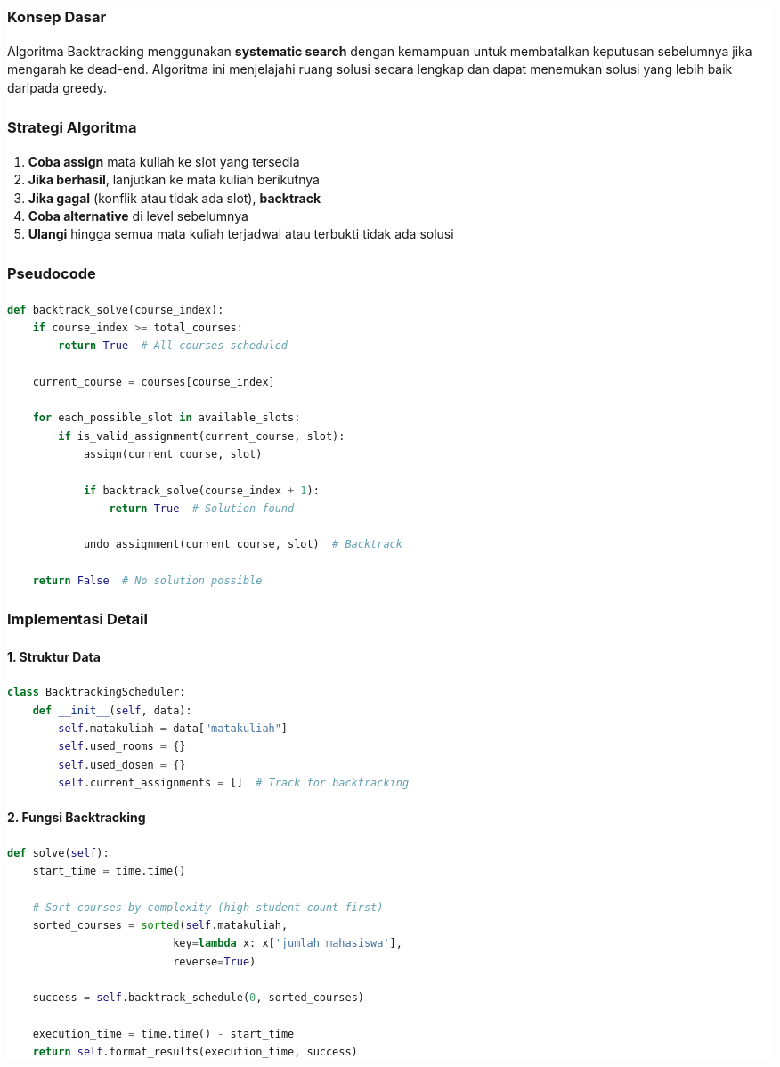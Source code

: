 ### Konsep Dasar

Algoritma Backtracking menggunakan **systematic search** dengan kemampuan untuk membatalkan keputusan sebelumnya jika mengarah ke dead-end. Algoritma ini menjelajahi ruang solusi secara lengkap dan dapat menemukan solusi yang lebih baik daripada greedy.

### Strategi Algoritma

1. **Coba assign** mata kuliah ke slot yang tersedia
2. **Jika berhasil**, lanjutkan ke mata kuliah berikutnya
3. **Jika gagal** (konflik atau tidak ada slot), **backtrack**
4. **Coba alternative** di level sebelumnya
5. **Ulangi** hingga semua mata kuliah terjadwal atau terbukti tidak ada solusi

### Pseudocode

```python
def backtrack_solve(course_index):
    if course_index >= total_courses:
        return True  # All courses scheduled
    
    current_course = courses[course_index]
    
    for each_possible_slot in available_slots:
        if is_valid_assignment(current_course, slot):
            assign(current_course, slot)
            
            if backtrack_solve(course_index + 1):
                return True  # Solution found
            
            undo_assignment(current_course, slot)  # Backtrack
    
    return False  # No solution possible
```

### Implementasi Detail

#### 1. Struktur Data
```python
class BacktrackingScheduler:
    def __init__(self, data):
        self.matakuliah = data["matakuliah"]
        self.used_rooms = {}
        self.used_dosen = {}
        self.current_assignments = []  # Track for backtracking
```

#### 2. Fungsi Backtracking
```python
def solve(self):
    start_time = time.time()
    
    # Sort courses by complexity (high student count first)
    sorted_courses = sorted(self.matakuliah, 
                          key=lambda x: x['jumlah_mahasiswa'], 
                          reverse=True)
    
    success = self.backtrack_schedule(0, sorted_courses)
    
    execution_time = time.time() - start_time
    return self.format_results(execution_time, success)
```
